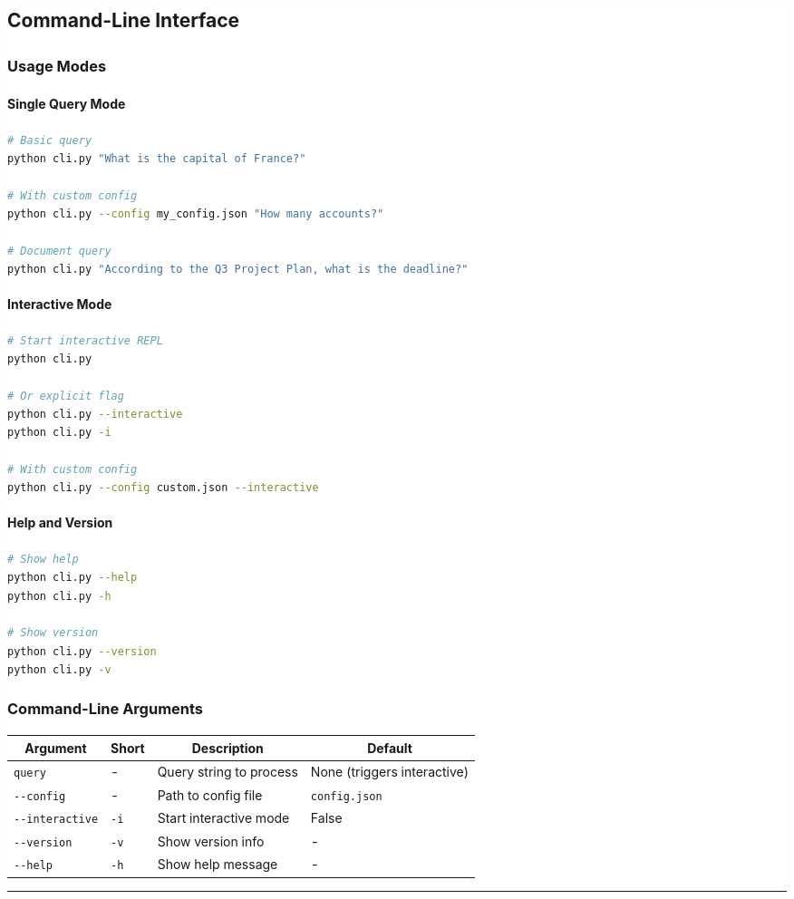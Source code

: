 ## Command-Line Interface

### Usage Modes

#### Single Query Mode
```bash
# Basic query
python cli.py "What is the capital of France?"

# With custom config
python cli.py --config my_config.json "How many accounts?"

# Document query
python cli.py "According to the Q3 Project Plan, what is the deadline?"
```

#### Interactive Mode
```bash
# Start interactive REPL
python cli.py

# Or explicit flag
python cli.py --interactive
python cli.py -i

# With custom config
python cli.py --config custom.json --interactive
```

#### Help and Version
```bash
# Show help
python cli.py --help
python cli.py -h

# Show version
python cli.py --version
python cli.py -v
```

### Command-Line Arguments

| Argument | Short | Description | Default |
|----------|-------|-------------|---------|
| `query` | - | Query string to process | None (triggers interactive) |
| `--config` | - | Path to config file | `config.json` |
| `--interactive` | `-i` | Start interactive mode | False |
| `--version` | `-v` | Show version info | - |
| `--help` | `-h` | Show help message | - |

---